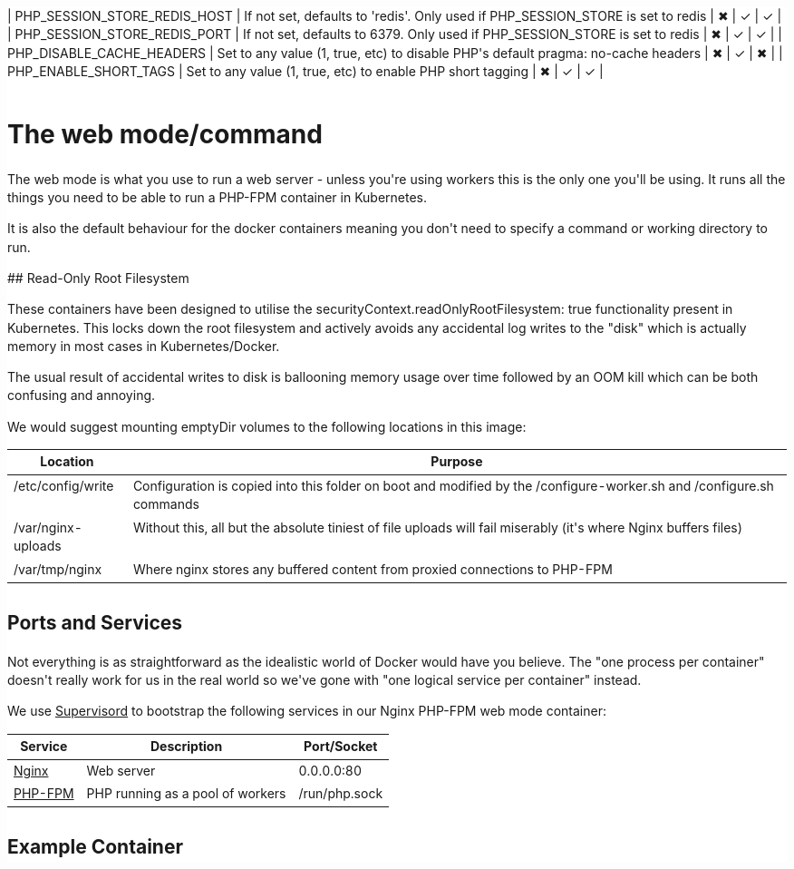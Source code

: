 | PHP_SESSION_STORE_REDIS_HOST    | If not set, defaults to 'redis'. Only used if PHP_SESSION_STORE is set to redis                                 | ✖        | ✓   | ✓      |
| PHP_SESSION_STORE_REDIS_PORT    | If not set, defaults to 6379. Only used if PHP_SESSION_STORE is set to redis                                    | ✖        | ✓   | ✓      |
| PHP_DISABLE_CACHE_HEADERS       | Set to any value (1, true, etc) to disable PHP's default pragma: no-cache headers                               | ✖        | ✓   | ✖      |
| PHP_ENABLE_SHORT_TAGS           | Set to any value (1, true, etc) to enable PHP short tagging                                                     | ✖        | ✓   | ✓      |

# The web mode/command

The web mode is what you use to run a web server - unless you're using workers this is the only one you'll be using. It runs all the things you need to be able to run a PHP-FPM container in Kubernetes.

It is also the default behaviour for the docker containers meaning you don't need to specify a command or working directory to run.

## Read-Only Root Filesystem

These containers have been designed to utilise the securityContext.readOnlyRootFilesystem: true functionality present in Kubernetes. This locks down the root filesystem and actively avoids any accidental log writes to the "disk" which is actually memory in most cases in Kubernetes/Docker.

The usual result of accidental writes to disk is ballooning memory usage over time followed by an OOM kill which can be both confusing and annoying.

We would suggest mounting emptyDir volumes to the following locations in this image:

| Location | Purpose |
| --- | --- |
| /etc/config/write | Configuration is copied into this folder on boot and modified by the /configure-worker.sh and /configure.sh commands |
| /var/nginx-uploads | Without this, all but the absolute tiniest of file uploads will fail miserably (it's where Nginx buffers files) |
| /var/tmp/nginx | Where nginx stores any buffered content from proxied connections to PHP-FPM |



## Ports and Services

Not everything is as straightforward as the idealistic world of Docker would have you believe. The "one process per container" doesn't really work for us in the real world so we've gone with "one logical service per container" instead.

We use [Supervisord](http://supervisord.org/) to bootstrap the following services in our Nginx PHP-FPM web mode container:

| Service                                                                                  | Description                                             | Port/Socket         |
| -------------                                                                            | -------------                                           | -------------       |
| [Nginx](https://www.nginx.com/)                                                          | Web server                                              | 0.0.0.0:80          |
| [PHP-FPM](https://php-fpm.org/)                                                          | PHP running as a pool of workers                        | /run/php.sock       |

## Example Container
